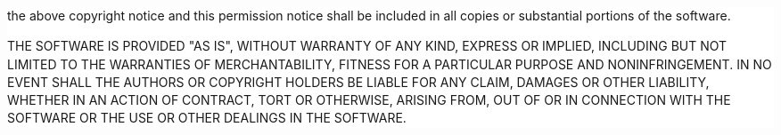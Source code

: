 the above copyright notice and this permission notice shall be included in all
copies or substantial portions of the software.

THE SOFTWARE IS PROVIDED "AS IS", WITHOUT WARRANTY OF ANY KIND, EXPRESS OR
IMPLIED, INCLUDING BUT NOT LIMITED TO THE WARRANTIES OF MERCHANTABILITY,
FITNESS FOR A PARTICULAR PURPOSE AND NONINFRINGEMENT. IN NO EVENT SHALL THE
AUTHORS OR COPYRIGHT HOLDERS BE LIABLE FOR ANY CLAIM, DAMAGES OR OTHER
LIABILITY, WHETHER IN AN ACTION OF CONTRACT, TORT OR OTHERWISE, ARISING FROM,
OUT OF OR IN CONNECTION WITH THE SOFTWARE OR THE USE OR OTHER DEALINGS IN THE
SOFTWARE.

